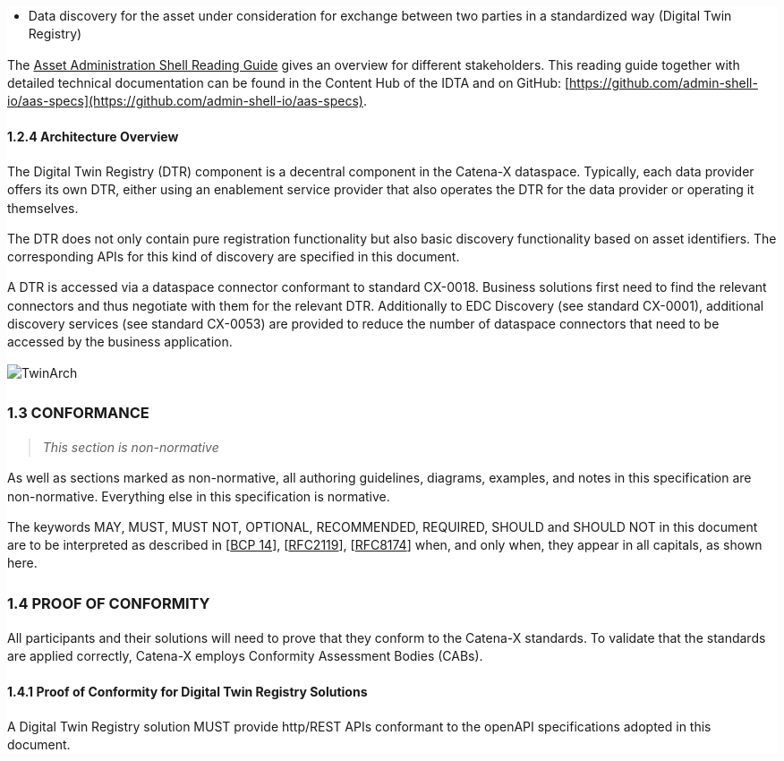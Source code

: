 - Data discovery for the asset under consideration for
  exchange between two parties in a standardized way (Digital Twin Registry)

The [Asset Administration Shell Reading Guide](https://industrialdigitaltwin.org/wp-content/uploads/2022/12/2022-12-07_IDTA_AAS-Reading-Guide.pdf)
gives an overview for different stakeholders.
This reading guide together with detailed technical documentation can be found in the Content Hub of the IDTA and on GitHub:
[https://github.com/admin-shell-io/aas-specs](https://github.com/admin-shell-io/aas-specs).

#### 1.2.4 Architecture Overview

The Digital Twin Registry (DTR) component is a decentral component in the Catena-X dataspace. Typically, each data provider offers its own DTR, either using an enablement service provider that also operates the DTR for the data provider or operating it themselves.

The DTR does not only contain pure registration functionality but also basic
discovery functionality based on asset identifiers. The corresponding APIs for this kind of discovery are
specified in this document.

A DTR is accessed via a dataspace connector conformant to standard CX-0018. Business solutions first need to find the relevant connectors and thus negotiate with them for the relevant DTR. Additionally to EDC Discovery (see standard CX-0001), additional discovery services (see standard CX-0053) are provided to reduce the number of dataspace connectors that need to be accessed by the business application.

![TwinArch](./assets/CX-0002-picture1.jpg "Pattern for decentralized Digital Twin Registry")

### 1.3 CONFORMANCE

> *This section is non-normative*

As well as sections marked as non-normative, all authoring guidelines,
diagrams, examples, and notes in this specification are non-normative.
Everything else in this specification is normative.

The keywords MAY, MUST, MUST NOT, OPTIONAL, RECOMMENDED, REQUIRED,
SHOULD and SHOULD NOT in this document are to be interpreted as described in \[[BCP
14](https://datatracker.ietf.org/doc/html/bcp14)], \[[RFC2119](https://www.w3.org/TR/did-core/#bib-rfc2119)\],
\[[RFC8174](https://www.w3.org/TR/did-core/#bib-rfc8174)\] when, and
only when, they appear in all capitals, as shown here.

### 1.4 PROOF OF CONFORMITY

All participants and their solutions will need to prove that they
conform to the Catena-X standards. To validate that the standards are
applied correctly, Catena-X employs Conformity Assessment Bodies (CABs).

#### 1.4.1 Proof of Conformity for Digital Twin Registry Solutions

A Digital Twin Registry solution MUST provide http/REST APIs conformant
to the openAPI specifications adopted in this document.
